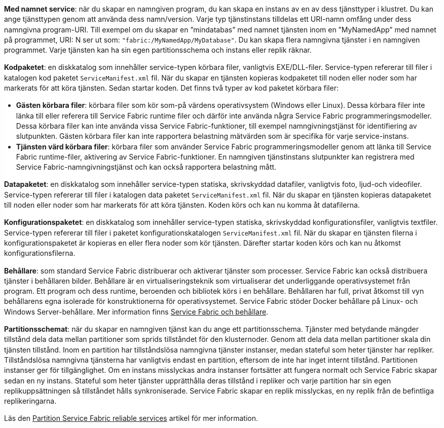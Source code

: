 **Med namnet service**: när du skapar en namngiven program, du kan skapa en instans av en av dess tjänsttyper i klustret. Du kan ange tjänsttypen genom att använda dess namn/version. Varje typ tjänstinstans tilldelas ett URI-namn omfång under dess namngivna program-URI. Till exempel om du skapar en ”mindatabas” med namnet tjänsten inom en ”MyNamedApp” med namnet på programmet, URI: N ser ut som: `"fabric:/MyNamedApp/MyDatabase"`. Du kan skapa flera namngivna tjänster i en namngiven programmet. Varje tjänsten kan ha sin egen partitionsschema och instans eller replik räknar.

**Kodpaketet**: en diskkatalog som innehåller service-typen körbara filer, vanligtvis EXE/DLL-filer. Service-typen refererar till filer i katalogen kod paketet `ServiceManifest.xml` fil. När du skapar en tjänsten kopieras kodpaketet till noden eller noder som har markerats för att köra tjänsten. Sedan startar koden. Det finns två typer av kod paketet körbara filer:

* **Gästen körbara filer**: körbara filer som kör som-på värdens operativsystem (Windows eller Linux). Dessa körbara filer inte länka till eller referera till Service Fabric runtime filer och därför inte använda några Service Fabric programmeringsmodeller. Dessa körbara filer kan inte använda vissa Service Fabric-funktioner, till exempel namngivningstjänst för identifiering av slutpunkten. Gästen körbara filer kan inte rapportera belastning mätvärden som är specifika för varje service-instans.
* **Tjänsten värd körbara filer**: körbara filer som använder Service Fabric programmeringsmodeller genom att länka till Service Fabric runtime-filer, aktivering av Service Fabric-funktioner. En namngiven tjänstinstans slutpunkter kan registrera med Service Fabric-namngivningstjänst och kan också rapportera belastning mått.      

**Datapaketet**: en diskkatalog som innehåller service-typen statiska, skrivskyddad datafiler, vanligtvis foto, ljud-och videofiler. Service-typen refererar till filer i katalogen data paketet `ServiceManifest.xml` fil. När du skapar en tjänsten kopieras datapaketet till noden eller noder som har markerats för att köra tjänsten. Koden körs och kan nu komma åt datafilerna.

**Konfigurationspaketet**: en diskkatalog som innehåller service-typen statiska, skrivskyddad konfigurationsfiler, vanligtvis textfiler. Service-typen refererar till filer i paketet konfigurationskatalogen `ServiceManifest.xml` fil. När du skapar en tjänsten filerna i konfigurationspaketet är kopieras en eller flera noder som kör tjänsten. Därefter startar koden körs och kan nu åtkomst konfigurationsfilerna.

**Behållare**: som standard Service Fabric distribuerar och aktiverar tjänster som processer. Service Fabric kan också distribuera tjänster i behållaren bilder. Behållare är en virtualiseringsteknik som virtualiserar det underliggande operativsystemet från program. Ett program och dess runtime, beroenden och bibliotek körs i en behållare. Behållaren har full, privat åtkomst till vyn behållarens egna isolerade för konstruktionerna för operativsystemet. Service Fabric stöder Docker behållare på Linux- och Windows Server-behållare. Mer information finns [Service Fabric och behållare](service-fabric-containers-overview.md).

**Partitionsschemat**: när du skapar en namngiven tjänst kan du ange ett partitionsschema. Tjänster med betydande mängder tillstånd dela data mellan partitioner som sprids tillståndet för den klusternoder. Genom att dela data mellan partitioner skala din tjänsten tillstånd. Inom en partition har tillståndslösa namngivna tjänster instanser, medan stateful som heter tjänster har repliker. Tillståndslösa namngivna tjänsterna har vanligtvis endast en partition, eftersom de inte har inget internt tillstånd. Partitionen instanser ger för tillgänglighet. Om en instans misslyckas andra instanser fortsätter att fungera normalt och Service Fabric skapar sedan en ny instans. Stateful som heter tjänster upprätthålla deras tillstånd i repliker och varje partition har sin egen replikuppsättningen så tillståndet hålls synkroniserade. Service Fabric skapar en replik misslyckas, en ny replik från de befintliga replikeringarna.

Läs den [Partition Service Fabric reliable services](service-fabric-concepts-partitioning.md) artikel för mer information.
